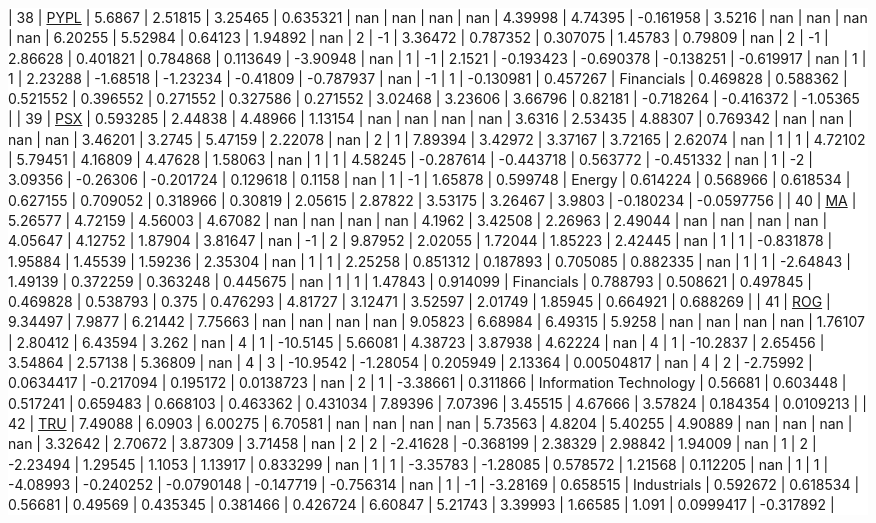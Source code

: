 |  38 | [PYPL](https://finance.yahoo.com/quote/PYPL/financials)   |   5.6867    |   2.51815   |  3.25465   |   0.635321  |          nan |         nan |         nan |         nan |   4.39998   |   4.74395    | -0.161958  |   3.5216    |          nan |         nan |         nan |         nan |   6.20255    |   5.52984   |  0.64123     |   1.94892   |          nan |           2 |          -1 |   3.36472   |  0.787352   |  0.307075   |  1.45783    |  0.79809    |          nan |           2 |          -1 |   2.86628     |  0.401821   |  0.784868   |  0.113649    | -3.90948    |          nan |           1 |          -1 |   2.1521     | -0.193423   | -0.690378  | -0.138251   | -0.619917   |         nan |          1 |          1 |   2.23288   | -1.68518    | -1.23234    | -0.41809    | -0.787937    |         nan |         -1 |          1 |  -0.130981   | 0.457267  | Financials             | 0.469828  | 0.588362  | 0.521552  | 0.396552  | 0.271552  | 0.327586  | 0.271552 |  3.02468   |  3.23606    |  3.66796   |  0.82181   | -0.718264  | -0.416372   | -1.05365    |
|  39 | [PSX](https://finance.yahoo.com/quote/PSX/financials)     |   0.593285  |   2.44838   |  4.48966   |   1.13154   |          nan |         nan |         nan |         nan |   3.6316    |   2.53435    |  4.88307   |   0.769342  |          nan |         nan |         nan |         nan |   3.46201    |   3.2745    |  5.47159     |   2.22078   |          nan |           2 |           1 |   7.89394   |  3.42972    |  3.37167    |  3.72165    |  2.62074    |          nan |           1 |           1 |   4.72102     |  5.79451    |  4.16809    |  4.47628     |  1.58063    |          nan |           1 |           1 |   4.58245    | -0.287614   | -0.443718  |  0.563772   | -0.451332   |         nan |          1 |         -2 |   3.09356   | -0.26306    | -0.201724   |  0.129618   |  0.1158      |         nan |          1 |         -1 |   1.65878    | 0.599748  | Energy                 | 0.614224  | 0.568966  | 0.618534  | 0.627155  | 0.709052  | 0.318966  | 0.30819  |  2.05615   |  2.87822    |  3.53175   |  3.26467   |  3.9803    | -0.180234   | -0.0597756  |
|  40 | [MA](https://finance.yahoo.com/quote/MA/financials)       |   5.26577   |   4.72159   |  4.56003   |   4.67082   |          nan |         nan |         nan |         nan |   4.1962    |   3.42508    |  2.26963   |   2.49044   |          nan |         nan |         nan |         nan |   4.05647    |   4.12752   |  1.87904     |   3.81647   |          nan |          -1 |           2 |   9.87952   |  2.02055    |  1.72044    |  1.85223    |  2.42445    |          nan |           1 |           1 |  -0.831878    |  1.95884    |  1.45539    |  1.59236     |  2.35304    |          nan |           1 |           1 |   2.25258    |  0.851312   |  0.187893  |  0.705085   |  0.882335   |         nan |          1 |          1 |  -2.64843   |  1.49139    |  0.372259   |  0.363248   |  0.445675    |         nan |          1 |          1 |   1.47843    | 0.914099  | Financials             | 0.788793  | 0.508621  | 0.497845  | 0.469828  | 0.538793  | 0.375     | 0.476293 |  4.81727   |  3.12471    |  3.52597   |  2.01749   |  1.85945   |  0.664921   |  0.688269   |
|  41 | [ROG](https://finance.yahoo.com/quote/ROG/financials)     |   9.34497   |   7.9877    |  6.21442   |   7.75663   |          nan |         nan |         nan |         nan |   9.05823   |   6.68984    |  6.49315   |   5.9258    |          nan |         nan |         nan |         nan |   1.76107    |   2.80412   |  6.43594     |   3.262     |          nan |           4 |           1 | -10.5145    |  5.66081    |  4.38723    |  3.87938    |  4.62224    |          nan |           4 |           1 | -10.2837      |  2.65456    |  3.54864    |  2.57138     |  5.36809    |          nan |           4 |           3 | -10.9542     | -1.28054    |  0.205949  |  2.13364    |  0.00504817 |         nan |          4 |          2 |  -2.75992   |  0.0634417  | -0.217094   |  0.195172   |  0.0138723   |         nan |          2 |          1 |  -3.38661    | 0.311866  | Information Technology | 0.56681   | 0.603448  | 0.517241  | 0.659483  | 0.668103  | 0.463362  | 0.431034 |  7.89396   |  7.07396    |  3.45515   |  4.67666   |  3.57824   |  0.184354   |  0.0109213  |
|  42 | [TRU](https://finance.yahoo.com/quote/TRU/financials)     |   7.49088   |   6.0903    |  6.00275   |   6.70581   |          nan |         nan |         nan |         nan |   5.73563   |   4.8204     |  5.40255   |   4.90889   |          nan |         nan |         nan |         nan |   3.32642    |   2.70672   |  3.87309     |   3.71458   |          nan |           2 |           2 |  -2.41628   | -0.368199   |  2.38329    |  2.98842    |  1.94009    |          nan |           1 |           2 |  -2.23494     |  1.29545    |  1.1053     |  1.13917     |  0.833299   |          nan |           1 |           1 |  -3.35783    | -1.28085    |  0.578572  |  1.21568    |  0.112205   |         nan |          1 |          1 |  -4.08993   | -0.240252   | -0.0790148  | -0.147719   | -0.756314    |         nan |          1 |         -1 |  -3.28169    | 0.658515  | Industrials            | 0.592672  | 0.618534  | 0.56681   | 0.49569   | 0.435345  | 0.381466  | 0.426724 |  6.60847   |  5.21743    |  3.39993   |  1.66585   |  1.091     |  0.0999417  | -0.317892   |